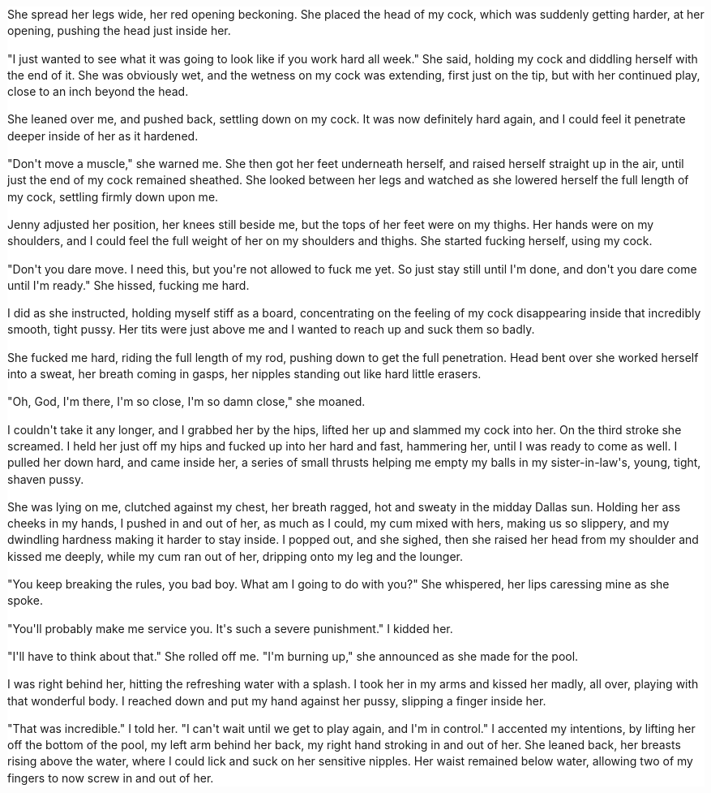 She spread her legs wide, her red opening beckoning. She placed the head of my cock, which was suddenly getting harder, at her opening, pushing the head just inside her. 

"I just wanted to see what it was going to look like if you work hard all week." She said, holding my cock and diddling herself with the end of it. She was obviously wet, and the wetness on my cock was extending, first just on the tip, but with her continued play, close to an inch beyond the head. 

She leaned over me, and pushed back, settling down on my cock. It was now definitely hard again, and I could feel it penetrate deeper inside of her as it hardened. 

"Don't move a muscle," she warned me. She then got her feet underneath herself, and raised herself straight up in the air, until just the end of my cock remained sheathed. She looked between her legs and watched as she lowered herself the full length of my cock, settling firmly down upon me. 

Jenny adjusted her position, her knees still beside me, but the tops of her feet were on my thighs. Her hands were on my shoulders, and I could feel the full weight of her on my shoulders and thighs. She started fucking herself, using my cock. 

"Don't you dare move. I need this, but you're not allowed to fuck me yet. So just stay still until I'm done, and don't you dare come until I'm ready." She hissed, fucking me hard. 

I did as she instructed, holding myself stiff as a board, concentrating on the feeling of my cock disappearing inside that incredibly smooth, tight pussy. Her tits were just above me and I wanted to reach up and suck them so badly. 

She fucked me hard, riding the full length of my rod, pushing down to get the full penetration. Head bent over she worked herself into a sweat, her breath coming in gasps, her nipples standing out like hard little erasers. 

"Oh, God, I'm there, I'm so close, I'm so damn close," she moaned. 

I couldn't take it any longer, and I grabbed her by the hips, lifted her up and slammed my cock into her. On the third stroke she screamed. I held her just off my hips and fucked up into her hard and fast, hammering her, until I was ready to come as well. I pulled her down hard, and came inside her, a series of small thrusts helping me empty my balls in my sister-in-law's, young, tight, shaven pussy. 

She was lying on me, clutched against my chest, her breath ragged, hot and sweaty in the midday Dallas sun. Holding her ass cheeks in my hands, I pushed in and out of her, as much as I could, my cum mixed with hers, making us so slippery, and my dwindling hardness making it harder to stay inside. I popped out, and she sighed, then she raised her head from my shoulder and kissed me deeply, while my cum ran out of her, dripping onto my leg and the lounger. 

"You keep breaking the rules, you bad boy. What am I going to do with you?" She whispered, her lips caressing mine as she spoke. 

"You'll probably make me service you. It's such a severe punishment." I kidded her. 

"I'll have to think about that." She rolled off me. "I'm burning up," she announced as she made for the pool. 

I was right behind her, hitting the refreshing water with a splash. I took her in my arms and kissed her madly, all over, playing with that wonderful body. I reached down and put my hand against her pussy, slipping a finger inside her. 

"That was incredible." I told her. "I can't wait until we get to play again, and I'm in control." I accented my intentions, by lifting her off the bottom of the pool, my left arm behind her back, my right hand stroking in and out of her. She leaned back, her breasts rising above the water, where I could lick and suck on her sensitive nipples. Her waist remained below water, allowing two of my fingers to now screw in and out of her. 
